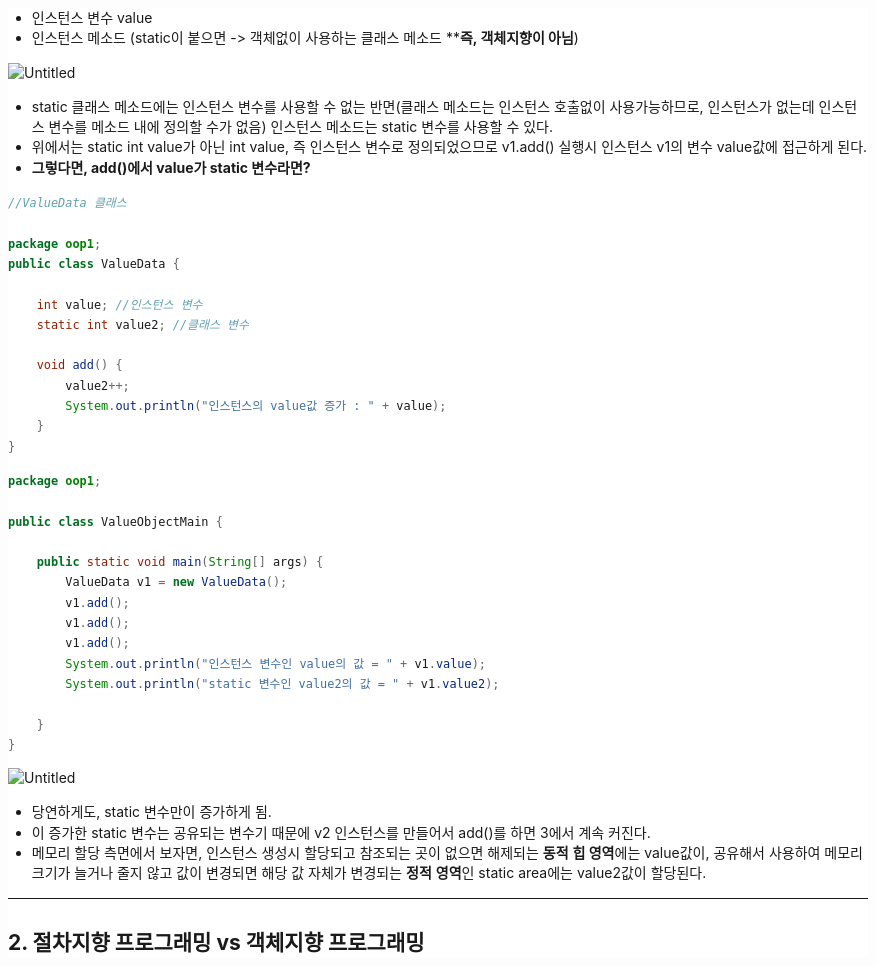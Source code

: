 - 인스턴스 변수 value
- 인스턴스 메소드 (static이 붙으면 -> 객체없이 사용하는 클래스 메소드 ****즉, 객체지향이 아님**)

![Untitled](%E1%84%89%E1%85%A6%E1%86%A8%E1%84%89%E1%85%A7%E1%86%AB3%20%E1%84%80%E1%85%A2%E1%86%A8%E1%84%8E%E1%85%A6%E1%84%8C%E1%85%B5%E1%84%92%E1%85%A3%E1%86%BC%20%E1%84%91%E1%85%B3%E1%84%85%E1%85%A9%E1%84%80%E1%85%B3%E1%84%85%E1%85%A2%E1%84%86%E1%85%B5%E1%86%BC%209d13e9794eab475aa8ebc73dd91190c0/Untitled%207.png)

- static 클래스 메소드에는 인스턴스 변수를 사용할 수 없는 반면(클래스 메소드는 인스턴스 호출없이 사용가능하므로, 인스턴스가 없는데 인스턴스 변수를 메소드 내에 정의할 수가 없음) 인스턴스 메소드는 static 변수를 사용할 수 있다.
- 위에서는 static int value가 아닌 int value, 즉 인스턴스 변수로 정의되었으므로 v1.add() 실행시 인스턴스 v1의 변수 value값에 접근하게 된다.
- **그렇다면, add()에서 value가 static 변수라면?**

```java
//ValueData 클래스

package oop1;
public class ValueData {

    int value; //인스턴스 변수
    static int value2; //클래스 변수

    void add() {
        value2++;
        System.out.println("인스턴스의 value값 증가 : " + value);
    }
}
```

```java
package oop1;

public class ValueObjectMain {

    public static void main(String[] args) {
        ValueData v1 = new ValueData();
        v1.add();
        v1.add();
        v1.add();
        System.out.println("인스턴스 변수인 value의 값 = " + v1.value);
        System.out.println("static 변수인 value2의 값 = " + v1.value2);

    }
}
```

![Untitled](%E1%84%89%E1%85%A6%E1%86%A8%E1%84%89%E1%85%A7%E1%86%AB3%20%E1%84%80%E1%85%A2%E1%86%A8%E1%84%8E%E1%85%A6%E1%84%8C%E1%85%B5%E1%84%92%E1%85%A3%E1%86%BC%20%E1%84%91%E1%85%B3%E1%84%85%E1%85%A9%E1%84%80%E1%85%B3%E1%84%85%E1%85%A2%E1%84%86%E1%85%B5%E1%86%BC%209d13e9794eab475aa8ebc73dd91190c0/Untitled%208.png)

- 당연하게도, static 변수만이 증가하게 됨.
- 이 증가한 static 변수는 공유되는 변수기 때문에 v2 인스턴스를 만들어서 add()를 하면 3에서 계속 커진다.
- 메모리 할당 측면에서 보자면, 인스턴스 생성시 할당되고 참조되는 곳이 없으면 해제되는 **동적** **힙 영역**에는 value값이, 공유해서 사용하여 메모리 크기가 늘거나 줄지 않고 값이 변경되면 해당 값 자체가 변경되는 **정적** **영역**인 static area에는 value2값이 할당된다.

---

## **2. 절차지향 프로그래밍 vs 객체지향 프로그래밍**
